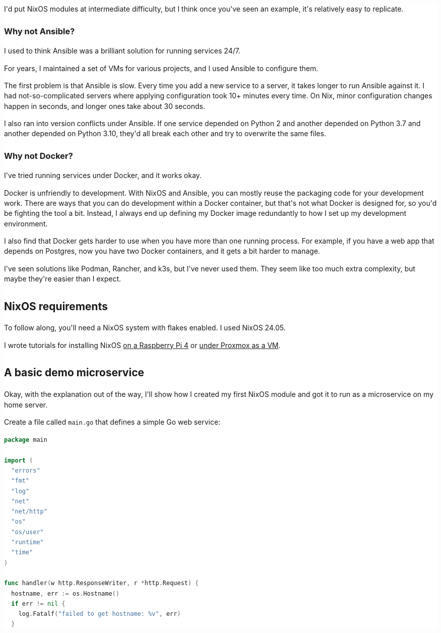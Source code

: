 I'd put NixOS modules at intermediate difficulty, but I think once you've seen an example, it's relatively easy to replicate.

### Why not Ansible?

I used to think Ansible was a brilliant solution for running services 24/7.

For years, I maintained a set of VMs for various projects, and I used Ansible to configure them.

The first problem is that Ansible is slow. Every time you add a new service to a server, it takes longer to run Ansible against it. I had not-so-complicated servers where applying configuration took 10+ minutes every time. On Nix, minor configuration changes happen in seconds, and longer ones take about 30 seconds.

I also ran into version conflicts under Ansible. If one service depended on Python 2 and another depended on Python 3.7 and another depended on Python 3.10, they'd all break each other and try to overwrite the same files.

### Why not Docker?

I've tried running services under Docker, and it works okay.

Docker is unfriendly to development. With NixOS and Ansible, you can mostly reuse the packaging code for your development work. There are ways that you can do development within a Docker container, but that's not what Docker is designed for, so you'd be fighting the tool a bit. Instead, I always end up defining my Docker image redundantly to how I set up my development environment.

I also find that Docker gets harder to use when you have more than one running process. For example, if you have a web app that depends on Postgres, now you have two Docker containers, and it gets a bit harder to manage.

I've seen solutions like Podman, Rancher, and k3s, but I've never used them. They seem like too much extra complexity, but maybe they're easier than I expect.

## NixOS requirements

To follow along, you'll need a NixOS system with flakes enabled. I used NixOS 24.05.

I wrote tutorials for installing NixOS [on a Raspberry Pi 4](/nixos-pi4/) or [under Proxmox as a VM](/notes/nixos-proxmox/).

## A basic demo microservice

Okay, with the explanation out of the way, I'll show how I created my first NixOS module and got it to run as a microservice on my home server.

Create a file called `main.go` that defines a simple Go web service:

```go
package main

import (
  "errors"
  "fmt"
  "log"
  "net"
  "net/http"
  "os"
  "os/user"
  "runtime"
  "time"
)

func handler(w http.ResponseWriter, r *http.Request) {
  hostname, err := os.Hostname()
  if err != nil {
    log.Fatalf("failed to get hostname: %v", err)
  }
```
